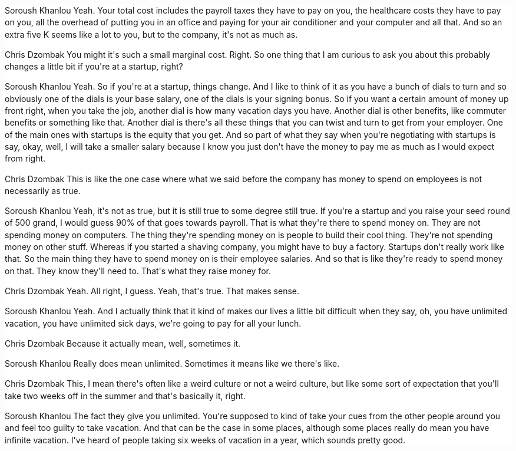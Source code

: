 Soroush Khanlou
Yeah. Your total cost includes the payroll taxes they have to pay on you, the healthcare costs they have to pay on you, all the overhead of putting you in an office and paying for your air conditioner and your computer and all that. And so an extra five K seems like a lot to you, but to the company, it's not as much as.

Chris Dzombak
You might it's such a small marginal cost. Right. So one thing that I am curious to ask you about this probably changes a little bit if you're at a startup, right?

Soroush Khanlou
Yeah. So if you're at a startup, things change. And I like to think of it as you have a bunch of dials to turn and so obviously one of the dials is your base salary, one of the dials is your signing bonus. So if you want a certain amount of money up front right, when you take the job, another dial is how many vacation days you have. Another dial is other benefits, like commuter benefits or something like that. Another dial is there's all these things that you can twist and turn to get from your employer. One of the main ones with startups is the equity that you get. And so part of what they say when you're negotiating with startups is say, okay, well, I will take a smaller salary because I know you just don't have the money to pay me as much as I would expect from right.

Chris Dzombak
This is like the one case where what we said before the company has money to spend on employees is not necessarily as true.

Soroush Khanlou
Yeah, it's not as true, but it is still true to some degree still true. If you're a startup and you raise your seed round of 500 grand, I would guess 90% of that goes towards payroll. That is what they're there to spend money on. They are not spending money on computers. The thing they're spending money on is people to build their cool thing. They're not spending money on other stuff. Whereas if you started a shaving company, you might have to buy a factory. Startups don't really work like that. So the main thing they have to spend money on is their employee salaries. And so that is like they're ready to spend money on that. They know they'll need to. That's what they raise money for.

Chris Dzombak
Yeah. All right, I guess. Yeah, that's true. That makes sense.

Soroush Khanlou
Yeah. And I actually think that it kind of makes our lives a little bit difficult when they say, oh, you have unlimited vacation, you have unlimited sick days, we're going to pay for all your lunch.

Chris Dzombak
Because it actually mean, well, sometimes it.

Soroush Khanlou
Really does mean unlimited. Sometimes it means like we there's like.

Chris Dzombak
This, I mean there's often like a weird culture or not a weird culture, but like some sort of expectation that you'll take two weeks off in the summer and that's basically it, right.

Soroush Khanlou
The fact they give you unlimited. You're supposed to kind of take your cues from the other people around you and feel too guilty to take vacation. And that can be the case in some places, although some places really do mean you have infinite vacation. I've heard of people taking six weeks of vacation in a year, which sounds pretty good.
